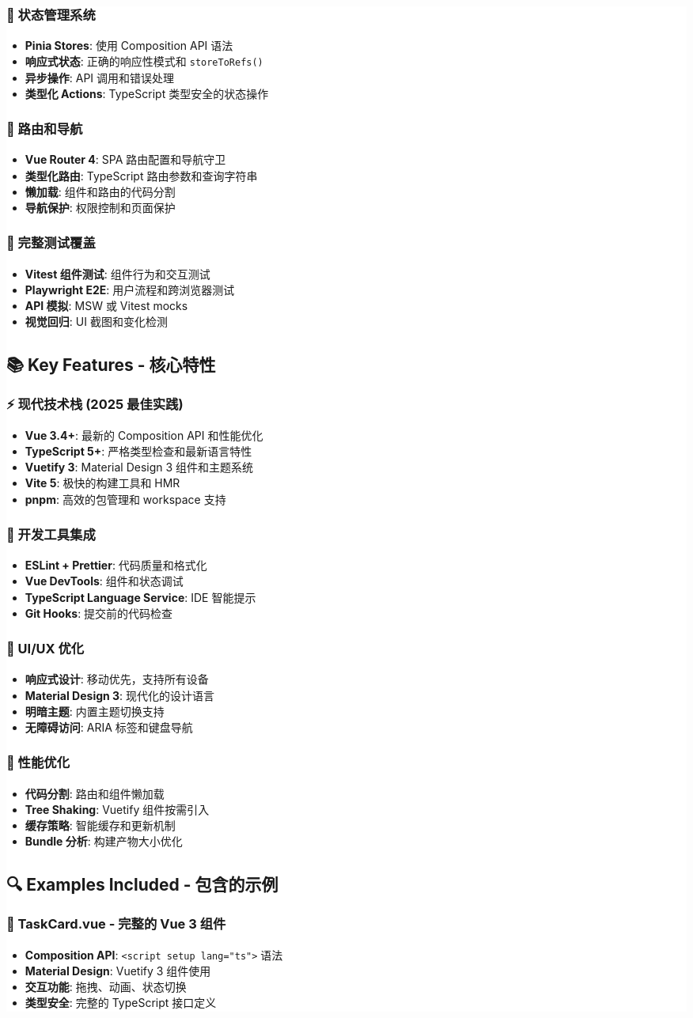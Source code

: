 ### 🏪 状态管理系统
- **Pinia Stores**: 使用 Composition API 语法
- **响应式状态**: 正确的响应性模式和 `storeToRefs()`
- **异步操作**: API 调用和错误处理
- **类型化 Actions**: TypeScript 类型安全的状态操作

### 🧭 路由和导航
- **Vue Router 4**: SPA 路由配置和导航守卫
- **类型化路由**: TypeScript 路由参数和查询字符串
- **懒加载**: 组件和路由的代码分割
- **导航保护**: 权限控制和页面保护

### 🧪 完整测试覆盖
- **Vitest 组件测试**: 组件行为和交互测试
- **Playwright E2E**: 用户流程和跨浏览器测试
- **API 模拟**: MSW 或 Vitest mocks
- **视觉回归**: UI 截图和变化检测

## 📚 Key Features - 核心特性

### ⚡ 现代技术栈 (2025 最佳实践)
- **Vue 3.4+**: 最新的 Composition API 和性能优化
- **TypeScript 5+**: 严格类型检查和最新语言特性
- **Vuetify 3**: Material Design 3 组件和主题系统
- **Vite 5**: 极快的构建工具和 HMR
- **pnpm**: 高效的包管理和 workspace 支持

### 🔧 开发工具集成
- **ESLint + Prettier**: 代码质量和格式化
- **Vue DevTools**: 组件和状态调试
- **TypeScript Language Service**: IDE 智能提示
- **Git Hooks**: 提交前的代码检查

### 🎨 UI/UX 优化
- **响应式设计**: 移动优先，支持所有设备
- **Material Design 3**: 现代化的设计语言
- **明暗主题**: 内置主题切换支持
- **无障碍访问**: ARIA 标签和键盘导航

### 🚀 性能优化
- **代码分割**: 路由和组件懒加载
- **Tree Shaking**: Vuetify 组件按需引入
- **缓存策略**: 智能缓存和更新机制
- **Bundle 分析**: 构建产物大小优化

## 🔍 Examples Included - 包含的示例

### 📱 TaskCard.vue - 完整的 Vue 3 组件
- **Composition API**: `<script setup lang="ts">` 语法
- **Material Design**: Vuetify 3 组件使用
- **交互功能**: 拖拽、动画、状态切换
- **类型安全**: 完整的 TypeScript 接口定义
